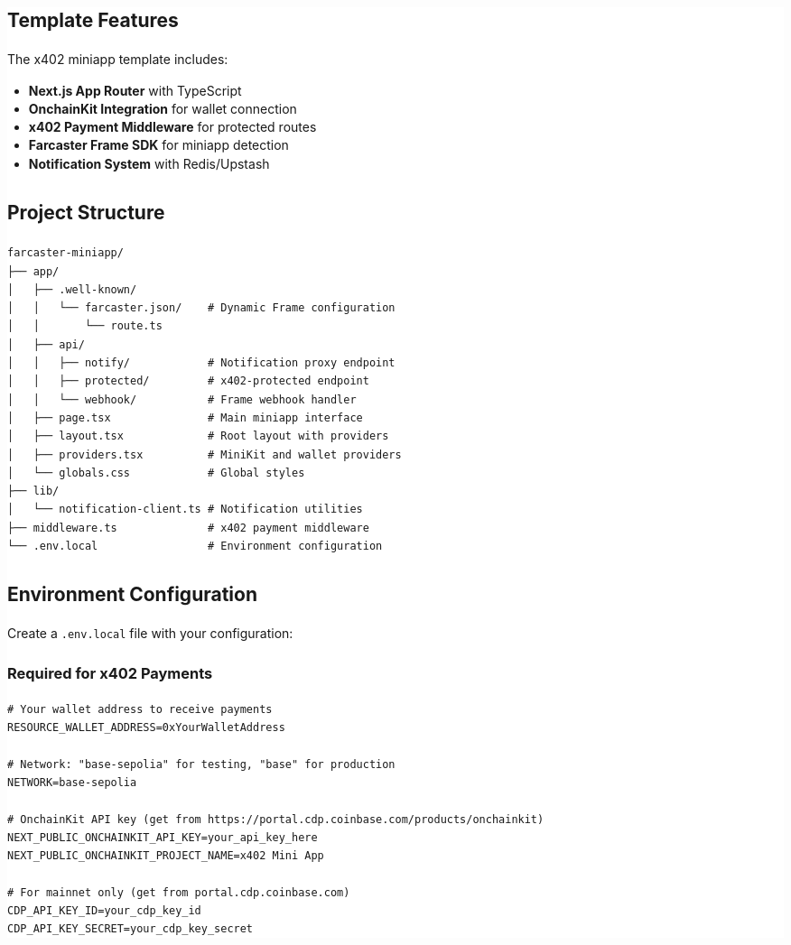 ## Template Features

The x402 miniapp template includes:

* **Next.js App Router** with TypeScript
* **OnchainKit Integration** for wallet connection
* **x402 Payment Middleware** for protected routes
* **Farcaster Frame SDK** for miniapp detection
* **Notification System** with Redis/Upstash

## Project Structure

```
farcaster-miniapp/
├── app/
│   ├── .well-known/
│   │   └── farcaster.json/    # Dynamic Frame configuration
│   │       └── route.ts
│   ├── api/
│   │   ├── notify/            # Notification proxy endpoint
│   │   ├── protected/         # x402-protected endpoint
│   │   └── webhook/           # Frame webhook handler
│   ├── page.tsx               # Main miniapp interface
│   ├── layout.tsx             # Root layout with providers
│   ├── providers.tsx          # MiniKit and wallet providers
│   └── globals.css            # Global styles
├── lib/
│   └── notification-client.ts # Notification utilities
├── middleware.ts              # x402 payment middleware
└── .env.local                 # Environment configuration
```

## Environment Configuration

Create a `.env.local` file with your configuration:

### Required for x402 Payments

```env
# Your wallet address to receive payments
RESOURCE_WALLET_ADDRESS=0xYourWalletAddress

# Network: "base-sepolia" for testing, "base" for production
NETWORK=base-sepolia

# OnchainKit API key (get from https://portal.cdp.coinbase.com/products/onchainkit)
NEXT_PUBLIC_ONCHAINKIT_API_KEY=your_api_key_here
NEXT_PUBLIC_ONCHAINKIT_PROJECT_NAME=x402 Mini App

# For mainnet only (get from portal.cdp.coinbase.com)
CDP_API_KEY_ID=your_cdp_key_id
CDP_API_KEY_SECRET=your_cdp_key_secret
```
